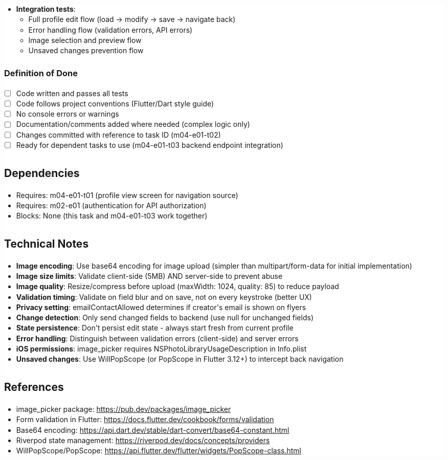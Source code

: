 - **Integration tests**:
  - Full profile edit flow (load → modify → save → navigate back)
  - Error handling flow (validation errors, API errors)
  - Image selection and preview flow
  - Unsaved changes prevention flow

### Definition of Done
- [ ] Code written and passes all tests
- [ ] Code follows project conventions (Flutter/Dart style guide)
- [ ] No console errors or warnings
- [ ] Documentation/comments added where needed (complex logic only)
- [ ] Changes committed with reference to task ID (m04-e01-t02)
- [ ] Ready for dependent tasks to use (m04-e01-t03 backend endpoint integration)

## Dependencies
- Requires: m04-e01-t01 (profile view screen for navigation source)
- Requires: m02-e01 (authentication for API authorization)
- Blocks: None (this task and m04-e01-t03 work together)

## Technical Notes
- **Image encoding**: Use base64 encoding for image upload (simpler than multipart/form-data for initial implementation)
- **Image size limits**: Validate client-side (5MB) AND server-side to prevent abuse
- **Image quality**: Resize/compress before upload (maxWidth: 1024, quality: 85) to reduce payload
- **Validation timing**: Validate on field blur and on save, not on every keystroke (better UX)
- **Privacy setting**: emailContactAllowed determines if creator's email is shown on flyers
- **Change detection**: Only send changed fields to backend (use null for unchanged fields)
- **State persistence**: Don't persist edit state - always start fresh from current profile
- **Error handling**: Distinguish between validation errors (client-side) and server errors
- **iOS permissions**: image_picker requires NSPhotoLibraryUsageDescription in Info.plist
- **Unsaved changes**: Use WillPopScope (or PopScope in Flutter 3.12+) to intercept back navigation

## References
- image_picker package: https://pub.dev/packages/image_picker
- Form validation in Flutter: https://docs.flutter.dev/cookbook/forms/validation
- Base64 encoding: https://api.dart.dev/stable/dart-convert/base64-constant.html
- Riverpod state management: https://riverpod.dev/docs/concepts/providers
- WillPopScope/PopScope: https://api.flutter.dev/flutter/widgets/PopScope-class.html
